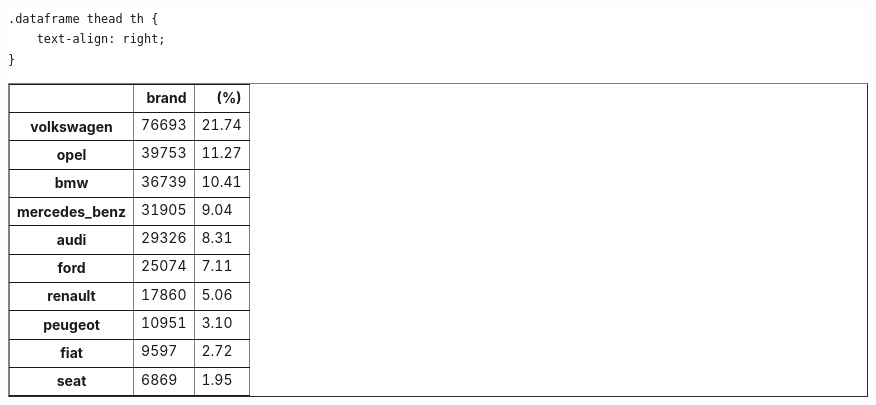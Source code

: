     .dataframe thead th {
        text-align: right;
    }
</style>
<table border="1" class="dataframe">
  <thead>
    <tr style="text-align: right;">
      <th></th>
      <th>brand</th>
      <th>(%)</th>
    </tr>
  </thead>
  <tbody>
    <tr>
      <th>volkswagen</th>
      <td>76693</td>
      <td>21.74</td>
    </tr>
    <tr>
      <th>opel</th>
      <td>39753</td>
      <td>11.27</td>
    </tr>
    <tr>
      <th>bmw</th>
      <td>36739</td>
      <td>10.41</td>
    </tr>
    <tr>
      <th>mercedes_benz</th>
      <td>31905</td>
      <td>9.04</td>
    </tr>
    <tr>
      <th>audi</th>
      <td>29326</td>
      <td>8.31</td>
    </tr>
    <tr>
      <th>ford</th>
      <td>25074</td>
      <td>7.11</td>
    </tr>
    <tr>
      <th>renault</th>
      <td>17860</td>
      <td>5.06</td>
    </tr>
    <tr>
      <th>peugeot</th>
      <td>10951</td>
      <td>3.10</td>
    </tr>
    <tr>
      <th>fiat</th>
      <td>9597</td>
      <td>2.72</td>
    </tr>
    <tr>
      <th>seat</th>
      <td>6869</td>
      <td>1.95</td>
    </tr>
    <tr>